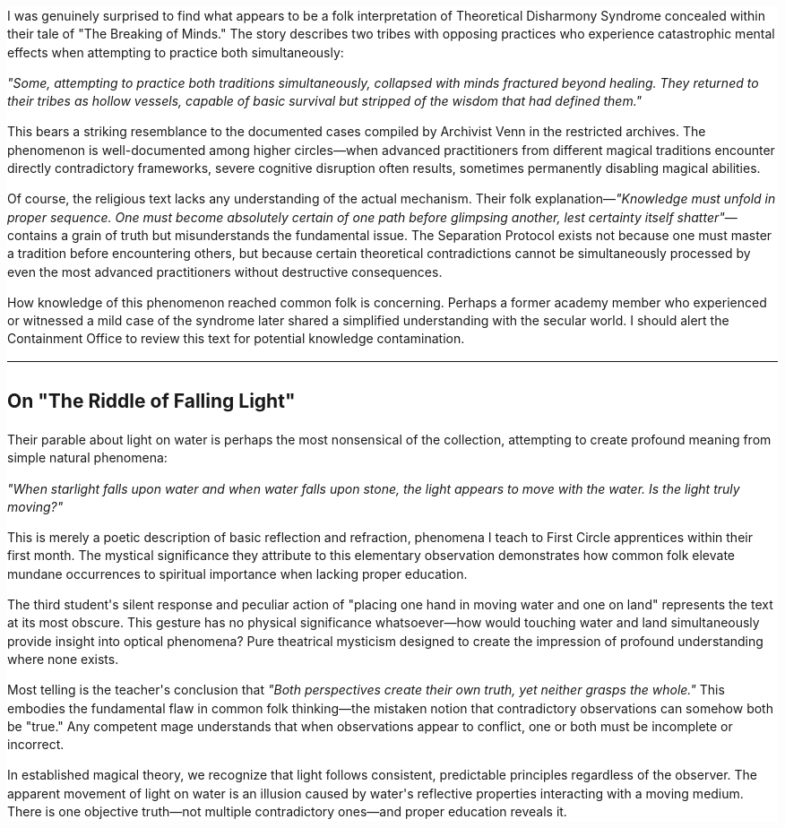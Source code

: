 I was genuinely surprised to find what appears to be a folk interpretation of Theoretical Disharmony Syndrome concealed within their tale of "The Breaking of Minds." The story describes two tribes with opposing practices who experience catastrophic mental effects when attempting to practice both simultaneously:

*"Some, attempting to practice both traditions simultaneously, collapsed with minds fractured beyond healing. They returned to their tribes as hollow vessels, capable of basic survival but stripped of the wisdom that had defined them."*

This bears a striking resemblance to the documented cases compiled by Archivist Venn in the restricted archives. The phenomenon is well-documented among higher circles—when advanced practitioners from different magical traditions encounter directly contradictory frameworks, severe cognitive disruption often results, sometimes permanently disabling magical abilities.

Of course, the religious text lacks any understanding of the actual mechanism. Their folk explanation—*"Knowledge must unfold in proper sequence. One must become absolutely certain of one path before glimpsing another, lest certainty itself shatter"*—contains a grain of truth but misunderstands the fundamental issue. The Separation Protocol exists not because one must master a tradition before encountering others, but because certain theoretical contradictions cannot be simultaneously processed by even the most advanced practitioners without destructive consequences.

How knowledge of this phenomenon reached common folk is concerning. Perhaps a former academy member who experienced or witnessed a mild case of the syndrome later shared a simplified understanding with the secular world. I should alert the Containment Office to review this text for potential knowledge contamination.

---

## On "The Riddle of Falling Light"

Their parable about light on water is perhaps the most nonsensical of the collection, attempting to create profound meaning from simple natural phenomena:

*"When starlight falls upon water and when water falls upon stone, the light appears to move with the water. Is the light truly moving?"*

This is merely a poetic description of basic reflection and refraction, phenomena I teach to First Circle apprentices within their first month. The mystical significance they attribute to this elementary observation demonstrates how common folk elevate mundane occurrences to spiritual importance when lacking proper education.

The third student's silent response and peculiar action of "placing one hand in moving water and one on land" represents the text at its most obscure. This gesture has no physical significance whatsoever—how would touching water and land simultaneously provide insight into optical phenomena? Pure theatrical mysticism designed to create the impression of profound understanding where none exists.

Most telling is the teacher's conclusion that *"Both perspectives create their own truth, yet neither grasps the whole."* This embodies the fundamental flaw in common folk thinking—the mistaken notion that contradictory observations can somehow both be "true." Any competent mage understands that when observations appear to conflict, one or both must be incomplete or incorrect. 

In established magical theory, we recognize that light follows consistent, predictable principles regardless of the observer. The apparent movement of light on water is an illusion caused by water's reflective properties interacting with a moving medium. There is one objective truth—not multiple contradictory ones—and proper education reveals it.
